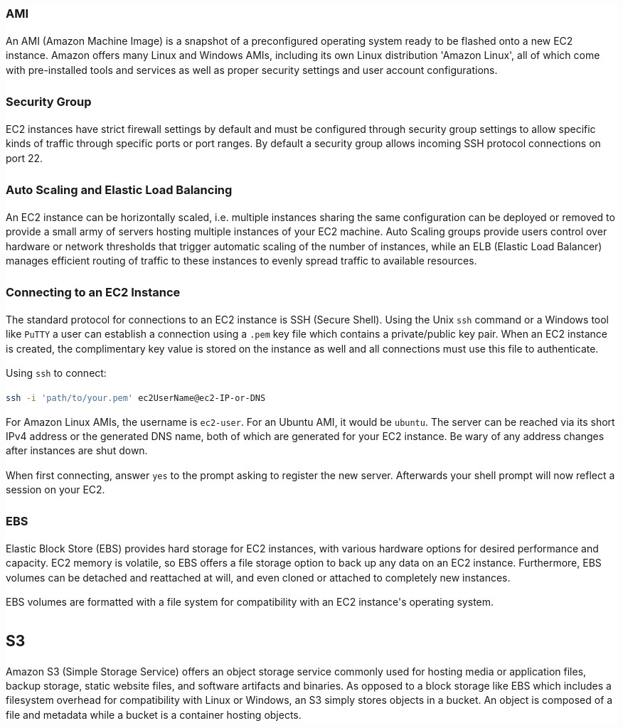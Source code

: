 ### AMI
An AMI (Amazon Machine Image) is a snapshot of a preconfigured operating system ready to be flashed onto a new EC2 instance. Amazon offers many Linux and Windows AMIs, including its own Linux distribution 'Amazon Linux', all of which come with pre-installed tools and services as well as proper security settings and user account configurations.

### Security Group
EC2 instances have strict firewall settings by default and must be configured through security group settings to allow specific kinds of traffic through specific ports or port ranges. By default a security group allows incoming SSH protocol connections on port 22.

### Auto Scaling and Elastic Load Balancing
An EC2 instance can be horizontally scaled, i.e. multiple instances sharing the same configuration can be deployed or removed to provide a small army of servers hosting multiple instances of your EC2 machine. Auto Scaling groups provide users control over hardware or network thresholds that trigger automatic scaling of the number of instances, while an ELB (Elastic Load Balancer) manages efficient routing of traffic to these instances to evenly spread traffic to available resources.

### Connecting to an EC2 Instance
The standard protocol for connections to an EC2 instance is SSH (Secure Shell). Using the Unix `ssh` command or a Windows tool like `PuTTY` a user can establish a connection using a `.pem` key file which contains a private/public key pair. When an EC2 instance is created, the complimentary key value is stored on the instance as well and all connections must use this file to authenticate.

Using `ssh` to connect:
```bash
ssh -i 'path/to/your.pem' ec2UserName@ec2-IP-or-DNS
```

For Amazon Linux AMIs, the username is `ec2-user`. For an Ubuntu AMI, it would be `ubuntu`. The server can be reached via its short IPv4 address or the generated DNS name, both of which are generated for your EC2 instance. Be wary of any address changes after instances are shut down.

When first connecting, answer `yes` to the prompt asking to register the new server. Afterwards your shell prompt will now reflect a session on your EC2.

### EBS
Elastic Block Store (EBS) provides hard storage for EC2 instances, with various hardware options for desired performance and capacity. EC2 memory is volatile, so EBS offers a file storage option to back up any data on an EC2 instance. Furthermore, EBS volumes can be detached and reattached at will, and even cloned or attached to completely new instances.

EBS volumes are formatted with a file system for compatibility with an EC2 instance's operating system.

## S3
Amazon S3 (Simple Storage Service) offers an object storage service commonly used for hosting media or application files, backup storage, static website files, and software artifacts and binaries. As opposed to a block storage like EBS which includes a filesystem overhead for compatibility with Linux or Windows, an S3 simply stores objects in a bucket. An object is composed of a file and metadata while a bucket is a container hosting objects.
